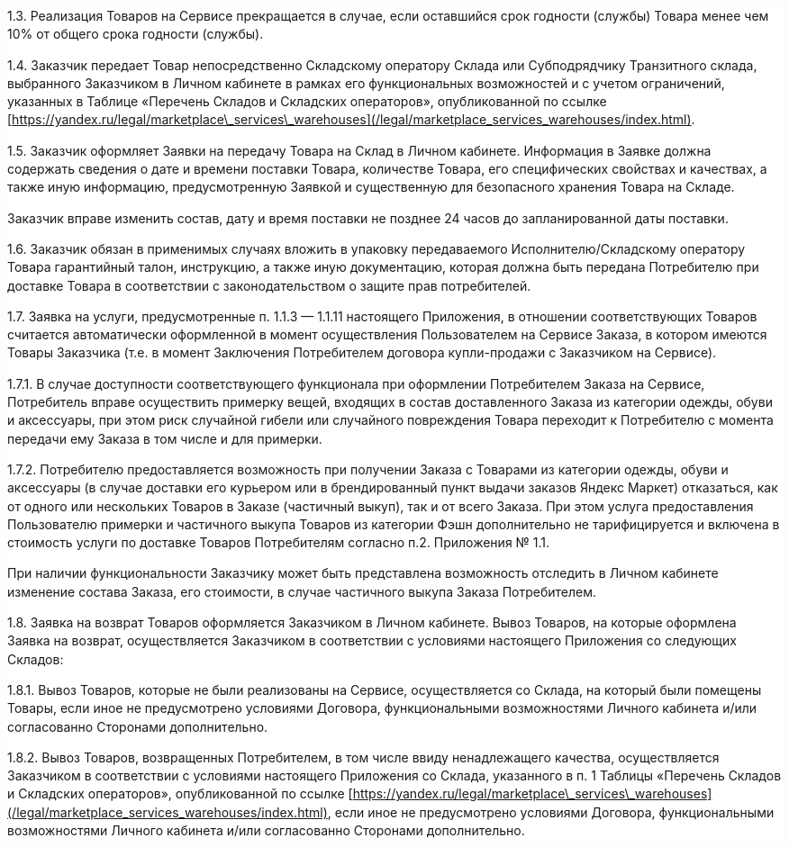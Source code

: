  1\.3\. Реализация Товаров на Сервисе прекращается в случае, если оставшийся срок годности (службы) Товара менее чем 10% от общего срока годности (службы).

 1\.4\. Заказчик передает Товар непосредственно Складскому оператору Склада или Субподрядчику Транзитного склада, выбранного Заказчиком в Личном кабинете в рамках его функциональных возможностей и с учетом ограничений, указанных в Таблице «Перечень Складов и Складских операторов», опубликованной по ссылке [https://yandex.ru/legal/marketplace\_services\_warehouses](/legal/marketplace_services_warehouses/index.html).

 1\.5\. Заказчик оформляет Заявки на передачу Товара на Склад в Личном кабинете. Информация в Заявке должна содержать сведения о дате и времени поставки Товара, количестве Товара, его специфических свойствах и качествах, а также иную информацию, предусмотренную Заявкой и существенную для безопасного хранения Товара на Складе.

 Заказчик вправе изменить состав, дату и время поставки не позднее 24 часов до запланированной даты поставки.

 1\.6\. Заказчик обязан в применимых случаях вложить в упаковку передаваемого Исполнителю/Складскому оператору Товара гарантийный талон, инструкцию, а также иную документацию, которая должна быть передана Потребителю при доставке Товара в соответствии с законодательством о защите прав потребителей.

 1\.7\. Заявка на услуги, предусмотренные п. 1\.1\.3 — 1\.1\.11 настоящего Приложения, в отношении соответствующих Товаров считается автоматически оформленной в момент осуществления Пользователем на Сервисе Заказа, в котором имеются Товары Заказчика (т.е. в момент Заключения Потребителем договора купли\-продажи с Заказчиком на Сервисе).

 1\.7\.1\. В случае доступности соответствующего функционала при оформлении Потребителем Заказа на Сервисе, Потребитель вправе осуществить примерку вещей, входящих в состав доставленного Заказа из категории одежды, обуви и аксессуары, при этом риск случайной гибели или случайного повреждения Товара переходит к Потребителю с момента передачи ему Заказа в том числе и для примерки.

 1\.7\.2\. Потребителю предоставляется возможность при получении Заказа с Товарами из категории одежды, обуви и аксессуары (в случае доставки его курьером или в брендированный пункт выдачи заказов Яндекс Маркет) отказаться, как от одного или нескольких Товаров в Заказе (частичный выкуп), так и от всего Заказа. При этом услуга предоставления Пользователю примерки и частичного выкупа Товаров из категории Фэшн дополнительно не тарифицируется и включена в стоимость услуги по доставке Товаров Потребителям согласно п.2\. Приложения № 1\.1\.

 При наличии функциональности Заказчику может быть представлена возможность отследить в Личном кабинете изменение состава Заказа, его стоимости, в случае частичного выкупа Заказа Потребителем.

 1\.8\. Заявка на возврат Товаров оформляется Заказчиком в Личном кабинете. Вывоз Товаров, на которые оформлена Заявка на возврат, осуществляется Заказчиком в соответствии с условиями настоящего Приложения со следующих Складов:

 1\.8\.1\. Вывоз Товаров, которые не были реализованы на Сервисе, осуществляется со Склада, на который были помещены Товары, если иное не предусмотрено условиями Договора, функциональными возможностями Личного кабинета и/или согласованно Сторонами дополнительно.

 1\.8\.2\. Вывоз Товаров, возвращенных Потребителем, в том числе ввиду ненадлежащего качества, осуществляется Заказчиком в соответствии с условиями настоящего Приложения со Склада, указанного в п. 1 Таблицы «Перечень Складов и Складских операторов», опубликованной по ссылке [https://yandex.ru/legal/marketplace\_services\_warehouses](/legal/marketplace_services_warehouses/index.html), если иное не предусмотрено условиями Договора, функциональными возможностями Личного кабинета и/или согласованно Сторонами дополнительно.
